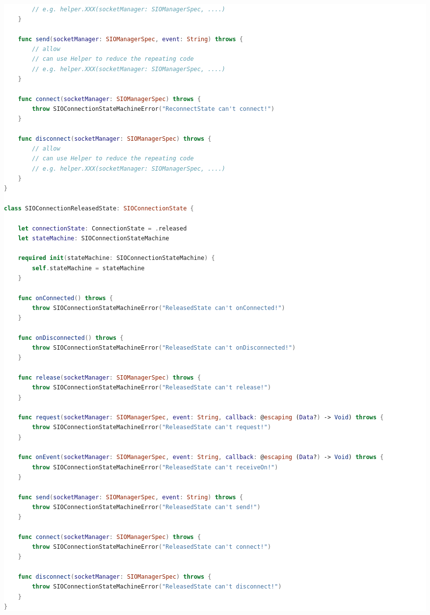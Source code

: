 ```swift
        // e.g. helper.XXX(socketManager: SIOManagerSpec, ....)
    }
    
    func send(socketManager: SIOManagerSpec, event: String) throws {
        // allow
        // can use Helper to reduce the repeating code
        // e.g. helper.XXX(socketManager: SIOManagerSpec, ....)
    }
    
    func connect(socketManager: SIOManagerSpec) throws {
        throw SIOConnectionStateMachineError("ReconnectState can't connect!")
    }
    
    func disconnect(socketManager: SIOManagerSpec) throws {
        // allow
        // can use Helper to reduce the repeating code
        // e.g. helper.XXX(socketManager: SIOManagerSpec, ....)
    }
}

class SIOConnectionReleasedState: SIOConnectionState {
    
    let connectionState: ConnectionState = .released
    let stateMachine: SIOConnectionStateMachine
    
    required init(stateMachine: SIOConnectionStateMachine) {
        self.stateMachine = stateMachine
    }

    func onConnected() throws {
        throw SIOConnectionStateMachineError("ReleasedState can't onConnected!")
    }
    
    func onDisconnected() throws {
        throw SIOConnectionStateMachineError("ReleasedState can't onDisconnected!")
    }
    
    func release(socketManager: SIOManagerSpec) throws {
        throw SIOConnectionStateMachineError("ReleasedState can't release!")
    }
    
    func request(socketManager: SIOManagerSpec, event: String, callback: @escaping (Data?) -> Void) throws {
        throw SIOConnectionStateMachineError("ReleasedState can't request!")
    }
    
    func onEvent(socketManager: SIOManagerSpec, event: String, callback: @escaping (Data?) -> Void) throws {
        throw SIOConnectionStateMachineError("ReleasedState can't receiveOn!")
    }
    
    func send(socketManager: SIOManagerSpec, event: String) throws {
        throw SIOConnectionStateMachineError("ReleasedState can't send!")
    }
    
    func connect(socketManager: SIOManagerSpec) throws {
        throw SIOConnectionStateMachineError("ReleasedState can't connect!")
    }
    
    func disconnect(socketManager: SIOManagerSpec) throws {
        throw SIOConnectionStateMachineError("ReleasedState can't disconnect!")
    }
}
```